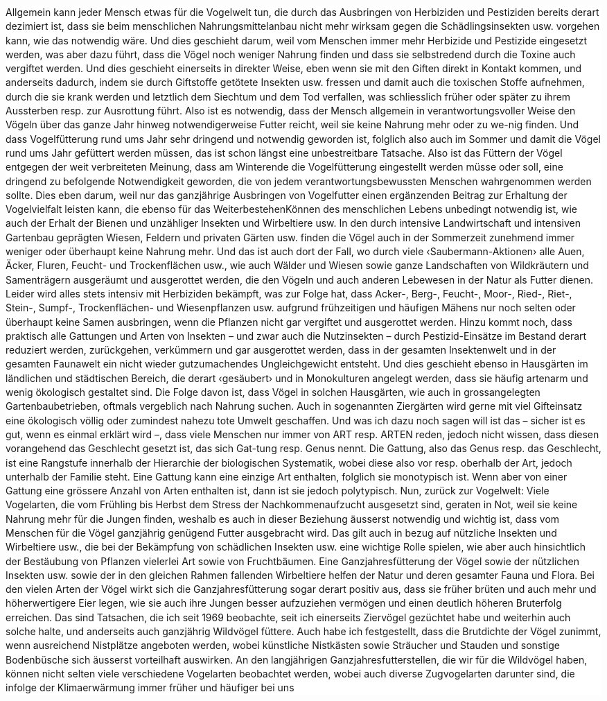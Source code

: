 Allgemein kann jeder Mensch etwas für die Vogelwelt tun, die durch das Ausbringen von Herbiziden und Pestiziden bereits derart dezimiert ist, dass sie beim menschlichen Nahrungsmittelanbau nicht mehr wirksam gegen die Schädlingsinsekten usw. vorgehen kann, wie das notwendig wäre. Und dies geschieht darum, weil vom Menschen immer mehr Herbizide und Pestizide eingesetzt werden, was aber dazu führt, dass die Vögel noch weniger Nahrung finden und dass sie selbstredend durch die Toxine auch vergiftet werden. Und dies geschieht einerseits in direkter Weise, eben wenn sie mit den Giften direkt in Kontakt kommen, und anderseits dadurch, indem sie durch Giftstoffe getötete Insekten usw. fressen und damit auch die toxischen Stoffe aufnehmen, durch die sie krank werden und letztlich dem Siechtum und dem Tod verfallen, was schliesslich früher oder später zu ihrem Aussterben resp. zur Ausrottung führt. Also ist es notwendig, dass der Mensch allgemein in verantwortungsvoller Weise den Vögeln über das ganze Jahr hinweg notwendigerweise Futter reicht, weil sie keine Nahrung mehr oder zu we-nig finden. Und dass Vogelfütterung rund ums Jahr sehr dringend und notwendig geworden ist, folglich also auch im Sommer und damit die Vögel rund ums Jahr gefüttert werden müssen, das ist schon längst eine unbestreitbare Tatsache. Also ist das Füttern der Vögel entgegen der weit verbreiteten Meinung, dass am Winterende die Vogelfütterung eingestellt werden müsse oder soll, eine dringend zu befolgende Notwendigkeit geworden, die von jedem verantwortungsbewussten Menschen wahrgenommen werden sollte. Dies eben darum, weil nur das ganzjährige Ausbringen von Vogelfutter einen ergänzenden Beitrag zur Erhaltung der Vogelvielfalt leisten kann, die ebenso für das WeiterbestehenKönnen des menschlichen Lebens unbedingt notwendig ist, wie auch der Erhalt der Bienen und unzähliger Insekten und Wirbeltiere usw. In den durch intensive Landwirtschaft und intensiven Gartenbau geprägten Wiesen, Feldern und privaten Gärten usw. finden die Vögel auch in der Sommerzeit zunehmend immer weniger oder überhaupt keine Nahrung mehr. Und das ist auch dort der Fall, wo durch viele ‹Saubermann-Aktionen› alle Auen, Äcker, Fluren, Feucht- und Trockenflächen usw., wie auch Wälder und Wiesen sowie ganze Landschaften von Wildkräutern und Samenträgern ausgeräumt und ausgerottet werden, die den Vögeln und auch anderen Lebewesen in der Natur als Futter dienen. Leider wird alles stets intensiv mit Herbiziden bekämpft, was zur Folge hat, dass Acker-, Berg-, Feucht-, Moor-, Ried-, Riet-, Stein-, Sumpf-, Trockenflächen- und Wiesenpflanzen usw. aufgrund frühzeitigen und häufigen Mähens nur noch selten oder überhaupt keine Samen ausbringen, wenn die Pflanzen nicht gar vergiftet und ausgerottet werden. Hinzu kommt noch, dass praktisch alle Gattungen und Arten von Insekten – und zwar auch die Nutzinsekten – durch Pestizid-Einsätze im Bestand derart reduziert werden, zurückgehen, verkümmern und gar ausgerottet werden, dass in der gesamten Insektenwelt und in der gesamten Faunawelt ein nicht wieder gutzumachendes Ungleichgewicht entsteht. Und dies geschieht ebenso in Hausgärten im ländlichen und städtischen Bereich, die derart ‹gesäubert› und in Monokulturen angelegt werden, dass sie häufig artenarm und wenig ökologisch gestaltet sind. Die Folge davon ist, dass Vögel in solchen Hausgärten, wie auch in grossangelegten Gartenbaubetrieben, oftmals vergeblich nach Nahrung suchen. Auch in sogenannten Ziergärten wird gerne mit viel Gifteinsatz eine ökologisch völlig oder zumindest nahezu tote Umwelt geschaffen. Und was ich dazu noch sagen will ist das – sicher ist es gut, wenn es einmal erklärt wird –, dass viele Menschen nur immer von ART resp. ARTEN reden, jedoch nicht wissen, dass diesen vorangehend das Geschlecht gesetzt ist, das sich Gat-tung resp. Genus nennt. Die Gattung, also das Genus resp. das Geschlecht, ist eine Rangstufe innerhalb der Hierarchie der biologischen Systematik, wobei diese also vor resp. oberhalb der Art, jedoch unterhalb der Familie steht. Eine Gattung kann eine einzige Art enthalten, folglich sie monotypisch ist. Wenn aber von einer Gattung eine grössere Anzahl von Arten enthalten ist, dann ist sie jedoch polytypisch. Nun, zurück zur Vogelwelt: Viele Vogelarten, die vom Frühling bis Herbst dem Stress der Nachkommenaufzucht ausgesetzt sind, geraten in Not, weil sie keine Nahrung mehr für die Jungen finden, weshalb es auch in dieser Beziehung äusserst notwendig und wichtig ist, dass vom Menschen für die Vögel ganzjährig genügend Futter ausgebracht wird. Das gilt auch in bezug auf nützliche Insekten und Wirbeltiere usw., die bei der Bekämpfung von schädlichen Insekten usw. eine wichtige Rolle spielen, wie aber auch hinsichtlich der Bestäubung von Pflanzen vielerlei Art sowie von Fruchtbäumen. Eine Ganzjahresfütterung der Vögel sowie der nützlichen Insekten usw. sowie der in den gleichen Rahmen fallenden Wirbeltiere helfen der Natur und deren gesamter Fauna und Flora. Bei den vielen Arten der Vögel wirkt sich die Ganzjahresfütterung sogar derart positiv aus, dass sie früher brüten und auch mehr und höherwertigere Eier legen, wie sie auch ihre Jungen besser aufzuziehen vermögen und einen deutlich höheren Bruterfolg erreichen. Das sind Tatsachen, die ich seit 1969 beobachte, seit ich einerseits Ziervögel gezüchtet habe und weiterhin auch solche halte, und anderseits auch ganzjährig Wildvögel füttere. Auch habe ich festgestellt, dass die Brutdichte der Vögel zunimmt, wenn ausreichend Nistplätze angeboten werden, wobei künstliche Nistkästen sowie Sträucher und Stauden und sonstige Bodenbüsche sich äusserst vorteilhaft auswirken. An den langjährigen Ganzjahresfutterstellen, die wir für die Wildvögel haben, können nicht selten viele verschiedene Vogelarten beobachtet werden, wobei auch diverse Zugvogelarten darunter sind, die infolge der Klimaerwärmung immer früher und häufiger bei uns